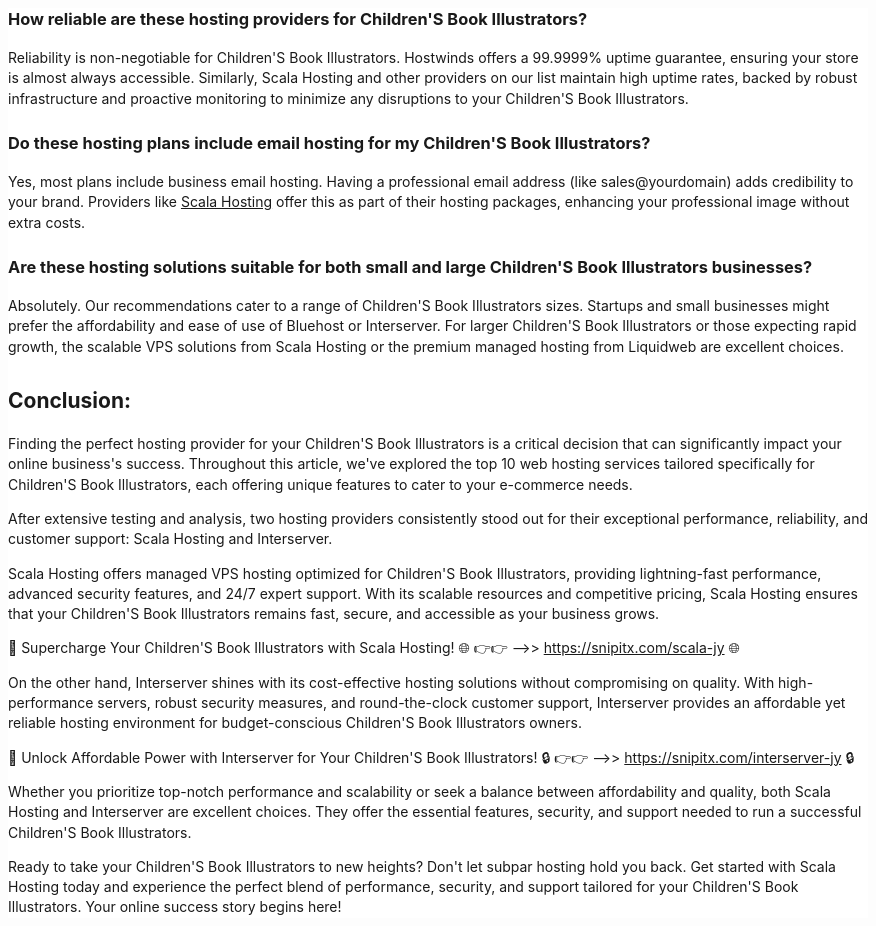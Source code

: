 ### How reliable are these hosting providers for Children'S Book Illustrators? 
Reliability is non-negotiable for Children'S Book Illustrators. Hostwinds offers a 99.9999% uptime guarantee, ensuring your store is almost always accessible. Similarly, Scala Hosting and other providers on our list maintain high uptime rates, backed by robust infrastructure and proactive monitoring to minimize any disruptions to your Children'S Book Illustrators.

### Do these hosting plans include email hosting for my Children'S Book Illustrators? 
Yes, most plans include business email hosting. Having a professional email address (like sales@yourdomain) adds credibility to your brand. Providers like [Scala Hosting](https://snipitx.com/scala-jy) offer this as part of their hosting packages, enhancing your professional image without extra costs.

### Are these hosting solutions suitable for both small and large Children'S Book Illustrators businesses? 
Absolutely. Our recommendations cater to a range of Children'S Book Illustrators sizes. Startups and small businesses might prefer the affordability and ease of use of Bluehost or Interserver. For larger Children'S Book Illustrators or those expecting rapid growth, the scalable VPS solutions from Scala Hosting or the premium managed hosting from Liquidweb are excellent choices.

## Conclusion:

Finding the perfect hosting provider for your Children'S Book Illustrators is a critical decision that can significantly impact your online business's success. Throughout this article, we've explored the top 10 web hosting services tailored specifically for Children'S Book Illustrators, each offering unique features to cater to your e-commerce needs.

After extensive testing and analysis, two hosting providers consistently stood out for their exceptional performance, reliability, and customer support: Scala Hosting and Interserver.

Scala Hosting offers managed VPS hosting optimized for Children'S Book Illustrators, providing lightning-fast performance, advanced security features, and 24/7 expert support. With its scalable resources and competitive pricing, Scala Hosting ensures that your Children'S Book Illustrators remains fast, secure, and accessible as your business grows.

🚀 Supercharge Your Children'S Book Illustrators with Scala Hosting! 🌐
👉👉 -->> https://snipitx.com/scala-jy 🌐

On the other hand, Interserver shines with its cost-effective hosting solutions without compromising on quality. With high-performance servers, robust security measures, and round-the-clock customer support, Interserver provides an affordable yet reliable hosting environment for budget-conscious Children'S Book Illustrators owners.

💸 Unlock Affordable Power with Interserver for Your Children'S Book Illustrators! 🔒
👉👉 -->> https://snipitx.com/interserver-jy 🔒

Whether you prioritize top-notch performance and scalability or seek a balance between affordability and quality, both Scala Hosting and Interserver are excellent choices. They offer the essential features, security, and support needed to run a successful Children'S Book Illustrators.

Ready to take your Children'S Book Illustrators to new heights? Don't let subpar hosting hold you back. Get started with Scala Hosting today and experience the perfect blend of performance, security, and support tailored for your Children'S Book Illustrators. Your online success story begins here!
